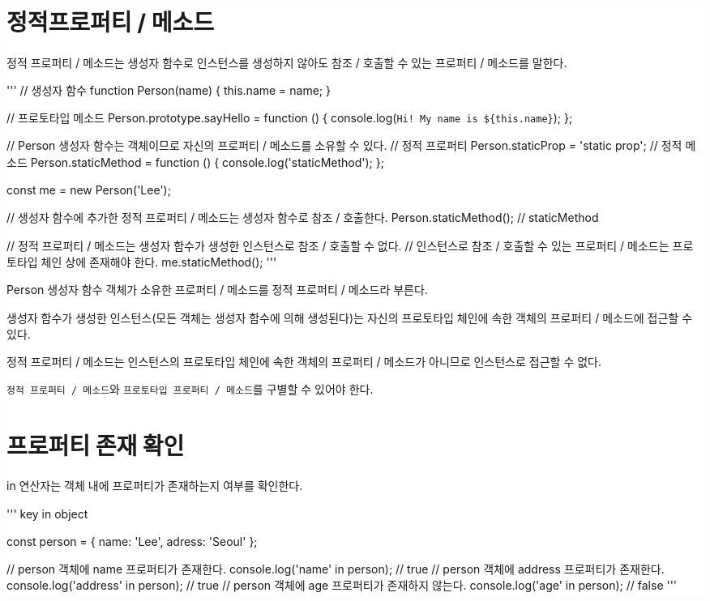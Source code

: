 
# 정적프로퍼티 / 메소드
정적 프로퍼티 / 메소드는 생성자 함수로 인스턴스를 생성하지 않아도 참조 / 호출할 수 있는 프로퍼티 / 메소드를 말한다.

'''
// 생성자 함수
function Person(name) {
  this.name = name;
}

// 프로토타입 메소드
Person.prototype.sayHello = function () {
  console.log(`Hi! My name is ${this.name}`);
};

// Person 생성자 함수는 객체이므로 자신의 프로퍼티 / 메소드를 소유할 수 있다.
// 정적 프로퍼티
Person.staticProp = 'static prop';
// 정적 메소드
Person.staticMethod = function () {
  console.log('staticMethod');
};

const me = new Person('Lee');

// 생성자 함수에 추가한 정적 프로퍼티 / 메소드는 생성자 함수로 참조 / 호출한다.
Person.staticMethod(); // staticMethod

// 정적 프로퍼티 / 메소드는 생성자 함수가 생성한 인스턴스로 참조 / 호출할 수 없다.
// 인스턴스로 참조 / 호출할 수 있는 프로퍼티 / 메소드는 프로토타입 체인 상에 존재해야 한다.
me.staticMethod();
'''

Person 생성자 함수 객체가 소유한 프로퍼티 / 메소드를 정적 프로퍼티 / 메소드라 부른다.

생성자 함수가 생성한 인스턴스(모든 객체는 생성자 함수에 의해 생성된다)는 자신의 프로토타입 체인에 속한 객체의 프로퍼티 / 메소드에 접근할 수 있다. 

정적 프로퍼티 / 메소드는 인스턴스의 프로토타입 체인에 속한 객체의 프로퍼티 / 메소드가 아니므로 인스턴스로 접근할 수 없다.

`정적 프로퍼티 / 메소드`와 `프로토타입 프로퍼티 / 메소드`를 구별할 수 있어야 한다.


# 프로퍼티 존재 확인
in 연산자는 객체 내에 프로퍼티가 존재하는지 여부를 확인한다. 

'''
key in object

const person = {
  name: 'Lee',
  adress: 'Seoul'
};

// person 객체에 name 프로퍼티가 존재한다.
console.log('name' in person); // true
// person 객체에 address 프로퍼티가 존재한다.
console.log('address' in person); // true
// person 객체에 age 프로퍼티가 존재하지 않는다.
console.log('age' in person); // false
'''

